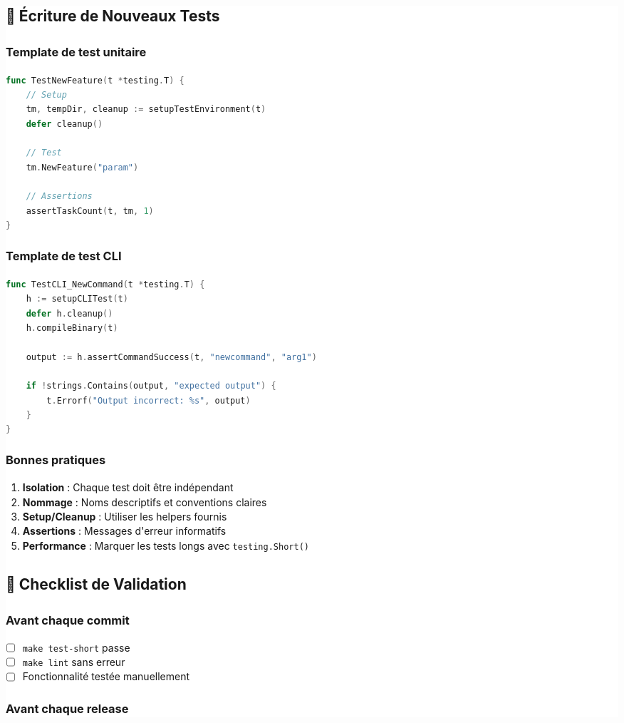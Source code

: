## 📝 Écriture de Nouveaux Tests

### Template de test unitaire

```go
func TestNewFeature(t *testing.T) {
    // Setup
    tm, tempDir, cleanup := setupTestEnvironment(t)
    defer cleanup()

    // Test
    tm.NewFeature("param")

    // Assertions
    assertTaskCount(t, tm, 1)
}
```

### Template de test CLI

```go
func TestCLI_NewCommand(t *testing.T) {
    h := setupCLITest(t)
    defer h.cleanup()
    h.compileBinary(t)

    output := h.assertCommandSuccess(t, "newcommand", "arg1")

    if !strings.Contains(output, "expected output") {
        t.Errorf("Output incorrect: %s", output)
    }
}
```

### Bonnes pratiques

1. **Isolation** : Chaque test doit être indépendant
2. **Nommage** : Noms descriptifs et conventions claires
3. **Setup/Cleanup** : Utiliser les helpers fournis
4. **Assertions** : Messages d'erreur informatifs
5. **Performance** : Marquer les tests longs avec `testing.Short()`

## 🎯 Checklist de Validation

### Avant chaque commit

- [ ] `make test-short` passe
- [ ] `make lint` sans erreur
- [ ] Fonctionnalité testée manuellement

### Avant chaque release
